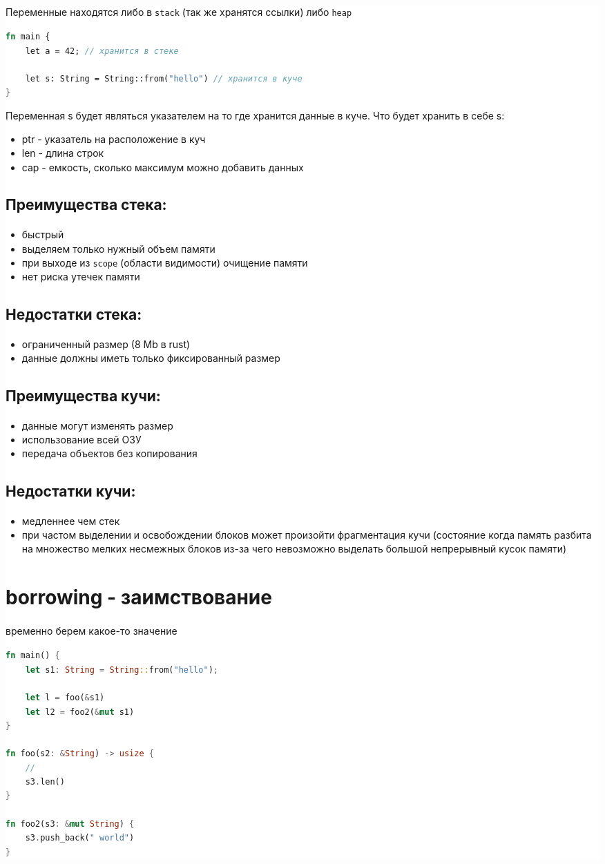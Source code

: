 Переменные находятся либо в `stack` (так же хранятся ссылки) либо `heap` 

```rust
fn main {
	let a = 42; // хранится в стеке

	let s: String = String::from("hello") // хранится в куче
}
```

Переменная s будет являться указателем на то где хранится данные в куче. 
Что будет хранить в себе s:
- ptr - указатель на расположение в куч
- len - длина строк
- cap - емкость, сколько максимум можно добавить данных

## Преимущества стека:
- быстрый
- выделяем только нужный объем памяти
- при выходе из `scope` (области видимости) очищение памяти
- нет риска утечек памяти

## Недостатки стека:
- ограниченный размер (8 Mb в rust)
- данные должны иметь только фиксированный размер

## Преимущества кучи:
- данные могут изменять размер
- использование всей ОЗУ
- передача объектов без копирования

## Недостатки кучи:
- медленнее чем стек
- при частом выделении и освобождении блоков может произойти фрагментация кучи (состояние когда память разбита на множество мелких несмежных блоков из-за чего невозможно выделать большой непрерывный кусок памяти)

# borrowing - заимствование
временно берем какое-то значение 

```rust
fn main() {
	let s1: String = String::from("hello");

	let l = foo(&s1)
	let l2 = foo2(&mut s1)
}

fn foo(s2: &String) -> usize {
	//
	s3.len()
}

fn foo2(s3: &mut String) {
	s3.push_back(" world")
}
```
